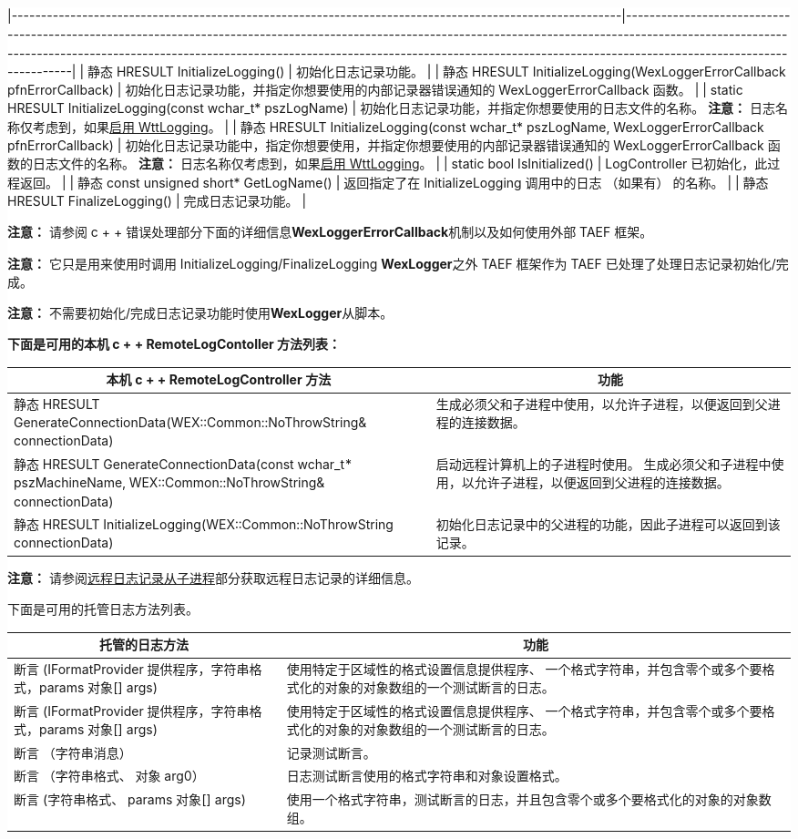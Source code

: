 |--------------------------------------------------------------------------------------------------------|-----------------------------------------------------------------------------------------------------------------------------------------------------------------------------------------------------------------------------------------------------------------------------------------------------------------|
| 静态 HRESULT InitializeLogging()                                                                     | 初始化日志记录功能。                                                                                                                                                                                                                                                                               |
| 静态 HRESULT InitializeLogging(WexLoggerErrorCallback pfnErrorCallback)                              | 初始化日志记录功能，并指定你想要使用的内部记录器错误通知的 WexLoggerErrorCallback 函数。                                                                                                                                                               |
| static HRESULT InitializeLogging(const wchar\_t\* pszLogName)                                          | 初始化日志记录功能，并指定你想要使用的日志文件的名称。 **注意：** 日志名称仅考虑到，如果[启用 WttLogging](#generating-wtt-logs)。                                                                                                             |
| 静态 HRESULT InitializeLogging(const wchar\_t\* pszLogName, WexLoggerErrorCallback pfnErrorCallback) | 初始化日志记录功能中，指定你想要使用，并指定你想要使用的内部记录器错误通知的 WexLoggerErrorCallback 函数的日志文件的名称。 **注意：** 日志名称仅考虑到，如果[启用 WttLogging](#generating-wtt-logs)。 |
| static bool IsInitialized()                                                                            | LogController 已初始化，此过程返回。                                                                                                                                                                                                                                 |
| 静态 const unsigned short\* GetLogName()                                                             | 返回指定了在 InitializeLogging 调用中的日志 （如果有） 的名称。                                                                                                                                                                                                                         |
| 静态 HRESULT FinalizeLogging()                                                                       | 完成日志记录功能。                                                                                                                                                                                                                                                                                   |



**注意：** 请参阅 c + + 错误处理部分下面的详细信息**WexLoggerErrorCallback**机制以及如何使用外部 TAEF 框架。

**注意：** 它只是用来使用时调用 InitializeLogging/FinalizeLogging **WexLogger**之外 TAEF 框架作为 TAEF 已处理了处理日志记录初始化/完成。

**注意：** 不需要初始化/完成日志记录功能时使用**WexLogger**从脚本。

**下面是可用的本机 c + + RemoteLogContoller 方法列表：**

| 本机 c + + RemoteLogController 方法                                                                             | 功能                                                                                                                                                                                                |
|--------------------------------------------------------------------------------------------------------------------|--------------------------------------------------------------------------------------------------------------------------------------------------------------------------------------------------------------|
| 静态 HRESULT GenerateConnectionData(WEX::Common::NoThrowString& connectionData)                                  | 生成必须父和子进程中使用，以允许子进程，以便返回到父进程的连接数据。                                                          |
| 静态 HRESULT GenerateConnectionData(const wchar\_t\* pszMachineName, WEX::Common::NoThrowString& connectionData) | 启动远程计算机上的子进程时使用。 生成必须父和子进程中使用，以允许子进程，以便返回到父进程的连接数据。 |
| 静态 HRESULT InitializeLogging(WEX::Common::NoThrowString connectionData)                                        | 初始化日志记录中的父进程的功能，因此子进程可以返回到该记录。                                                                                                         |



**注意：** 请参阅[远程日志记录从子进程](#remote-logging-from-child-processes)部分获取远程日志记录的详细信息。

下面是可用的托管日志方法列表。

| 托管的日志方法                                                             | 功能                                                                                                                                                                |
|---------------------------------------------------------------------------------|------------------------------------------------------------------------------------------------------------------------------------------------------------------------------|
| 断言 (IFormatProvider 提供程序，字符串格式，params 对象\[\] args)         | 使用特定于区域性的格式设置信息提供程序、 一个格式字符串，并包含零个或多个要格式化的对象的对象数组的一个测试断言的日志。               |
| 断言 (IFormatProvider 提供程序，字符串格式，params 对象\[\] args)         | 使用特定于区域性的格式设置信息提供程序、 一个格式字符串，并包含零个或多个要格式化的对象的对象数组的一个测试断言的日志。               |
| 断言 （字符串消息）                                                          | 记录测试断言。                                                                                                                                                           |
| 断言 （字符串格式、 对象 arg0）                                              | 日志测试断言使用的格式字符串和对象设置格式。                                                                                                             |
| 断言 (字符串格式、 params 对象\[\] args)                                   | 使用一个格式字符串，测试断言的日志，并且包含零个或多个要格式化的对象的对象数组。                                                                   |